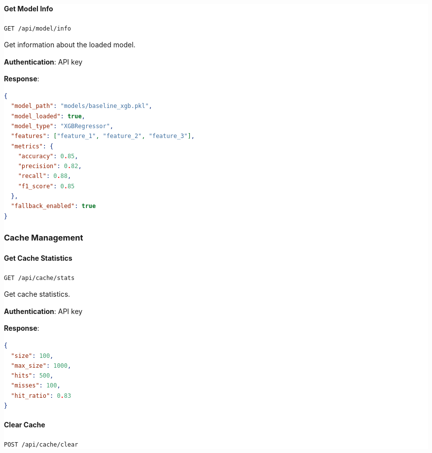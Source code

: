 #### Get Model Info

```
GET /api/model/info
```

Get information about the loaded model.

**Authentication**: API key

**Response**:

```json
{
  "model_path": "models/baseline_xgb.pkl",
  "model_loaded": true,
  "model_type": "XGBRegressor",
  "features": ["feature_1", "feature_2", "feature_3"],
  "metrics": {
    "accuracy": 0.85,
    "precision": 0.82,
    "recall": 0.88,
    "f1_score": 0.85
  },
  "fallback_enabled": true
}
```

### Cache Management

#### Get Cache Statistics

```
GET /api/cache/stats
```

Get cache statistics.

**Authentication**: API key

**Response**:

```json
{
  "size": 100,
  "max_size": 1000,
  "hits": 500,
  "misses": 100,
  "hit_ratio": 0.83
}
```

#### Clear Cache

```
POST /api/cache/clear
```
